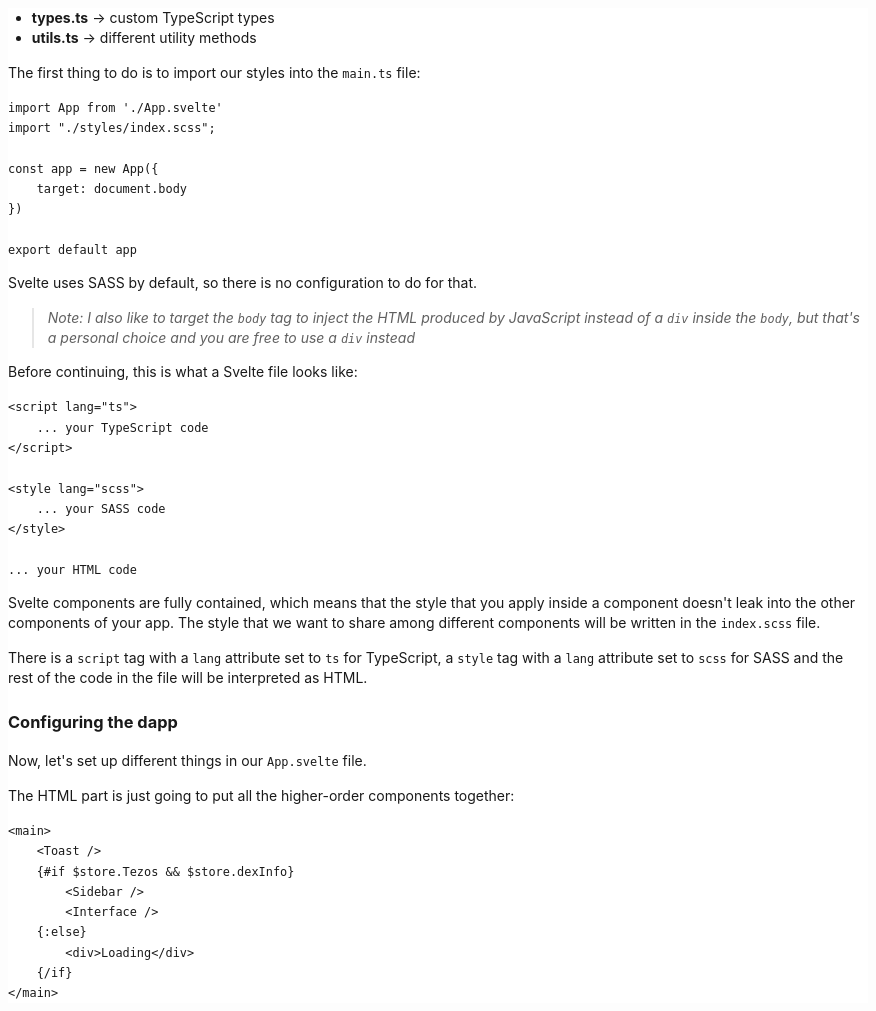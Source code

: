 - **types.ts** -> custom TypeScript types
- **utils.ts** -> different utility methods

The first thing to do is to import our styles into the `main.ts` file:

```typescript=
import App from './App.svelte'
import "./styles/index.scss";

const app = new App({
	target: document.body
})

export default app
```

Svelte uses SASS by default, so there is no configuration to do for that.

> _Note: I also like to target the `body` tag to inject the HTML produced by JavaScript instead of a `div` inside the `body`, but that's a personal choice and you are free to use a `div` instead_

Before continuing, this is what a Svelte file looks like:

```html=
<script lang="ts">
	... your TypeScript code
</script>

<style lang="scss">
	... your SASS code
</style>

... your HTML code
```

Svelte components are fully contained, which means that the style that you apply inside a component doesn't leak into the other components of your app. The style that we want to share among different components will be written in the `index.scss` file.

There is a `script` tag with a `lang` attribute set to `ts` for TypeScript, a `style` tag with a `lang` attribute set to `scss` for SASS and the rest of the code in the file will be interpreted as HTML.

### Configuring the dapp

Now, let's set up different things in our `App.svelte` file.

The HTML part is just going to put all the higher-order components together:

```html=
<main>
	<Toast />
	{#if $store.Tezos && $store.dexInfo}
		<Sidebar />
		<Interface />
	{:else}
		<div>Loading</div>
	{/if}
</main>
```
